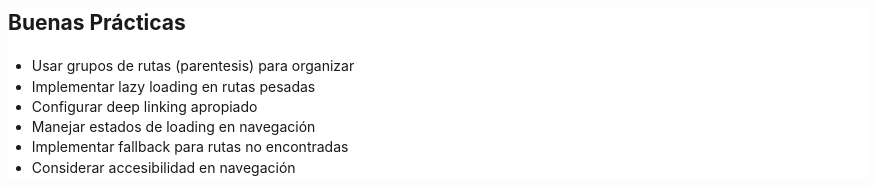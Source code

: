 ## Buenas Prácticas

- Usar grupos de rutas (parentesis) para organizar
- Implementar lazy loading en rutas pesadas
- Configurar deep linking apropiado
- Manejar estados de loading en navegación
- Implementar fallback para rutas no encontradas
- Considerar accesibilidad en navegación
